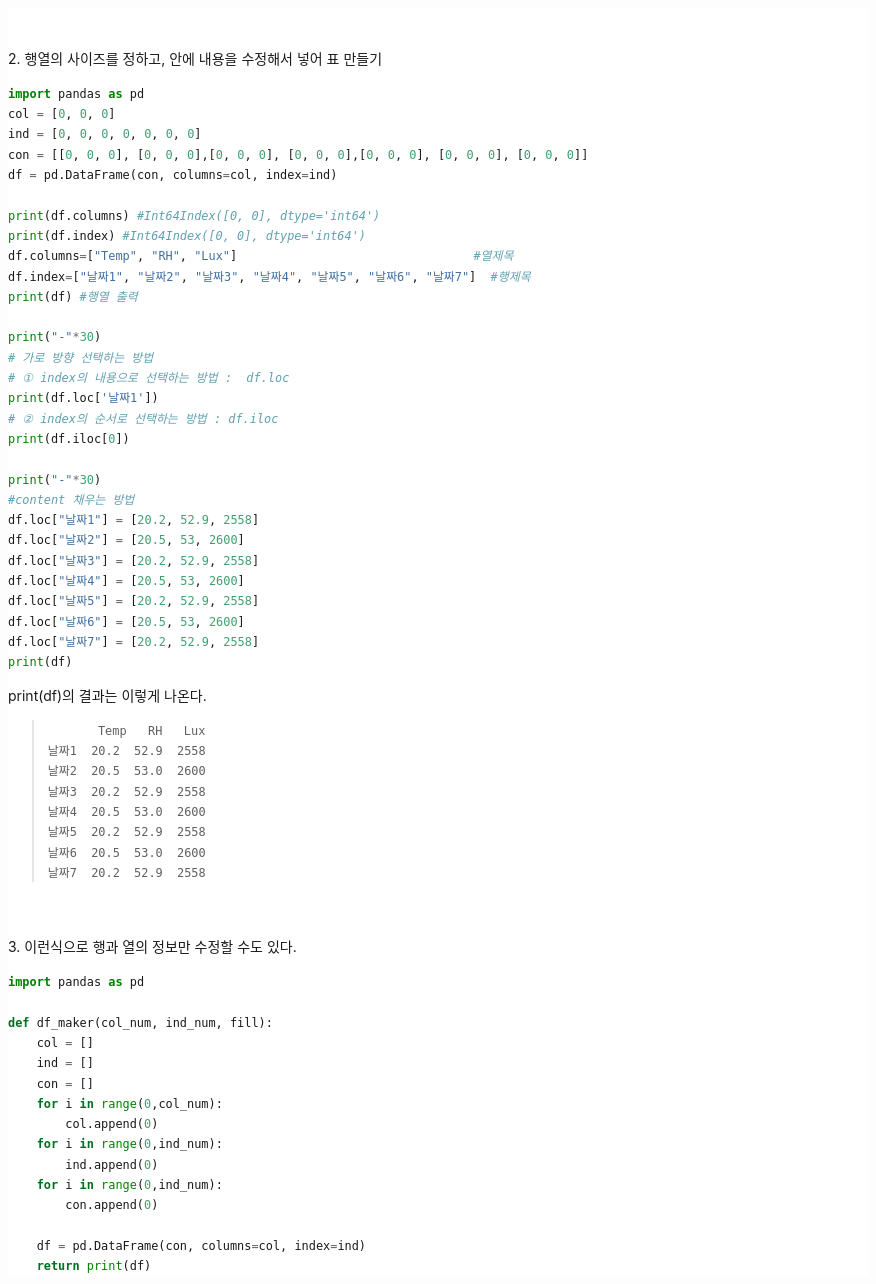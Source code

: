 <br><br>
2. 행열의 사이즈를 정하고, 안에 내용을 수정해서 넣어 표 만들기

```py
import pandas as pd
col = [0, 0, 0]
ind = [0, 0, 0, 0, 0, 0, 0]
con = [[0, 0, 0], [0, 0, 0],[0, 0, 0], [0, 0, 0],[0, 0, 0], [0, 0, 0], [0, 0, 0]]
df = pd.DataFrame(con, columns=col, index=ind)

print(df.columns) #Int64Index([0, 0], dtype='int64')
print(df.index) #Int64Index([0, 0], dtype='int64')
df.columns=["Temp", "RH", "Lux"]                                 #열제목
df.index=["날짜1", "날짜2", "날짜3", "날짜4", "날짜5", "날짜6", "날짜7"]  #행제목
print(df) #행열 출력

print("-"*30)
# 가로 방향 선택하는 방법
# ① index의 내용으로 선택하는 방법 :  df.loc
print(df.loc['날짜1'])
# ② index의 순서로 선택하는 방법 : df.iloc
print(df.iloc[0])

print("-"*30)
#content 채우는 방법
df.loc["날짜1"] = [20.2, 52.9, 2558]
df.loc["날짜2"] = [20.5, 53, 2600]
df.loc["날짜3"] = [20.2, 52.9, 2558]
df.loc["날짜4"] = [20.5, 53, 2600]
df.loc["날짜5"] = [20.2, 52.9, 2558]
df.loc["날짜6"] = [20.5, 53, 2600]
df.loc["날짜7"] = [20.2, 52.9, 2558]
print(df)
```

print(df)의 결과는 이렇게 나온다. 

>            Temp   RH   Lux
>     날짜1  20.2  52.9  2558
>     날짜2  20.5  53.0  2600
>     날짜3  20.2  52.9  2558
>     날짜4  20.5  53.0  2600
>     날짜5  20.2  52.9  2558
>     날짜6  20.5  53.0  2600
>     날짜7  20.2  52.9  2558

<br><br>
3. 이런식으로 행과 열의 정보만 수정할 수도 있다.
```py
import pandas as pd

def df_maker(col_num, ind_num, fill):
    col = []
    ind = []
    con = []
    for i in range(0,col_num):
        col.append(0)
    for i in range(0,ind_num):
        ind.append(0)
    for i in range(0,ind_num):
        con.append(0)

    df = pd.DataFrame(con, columns=col, index=ind)
    return print(df)


```